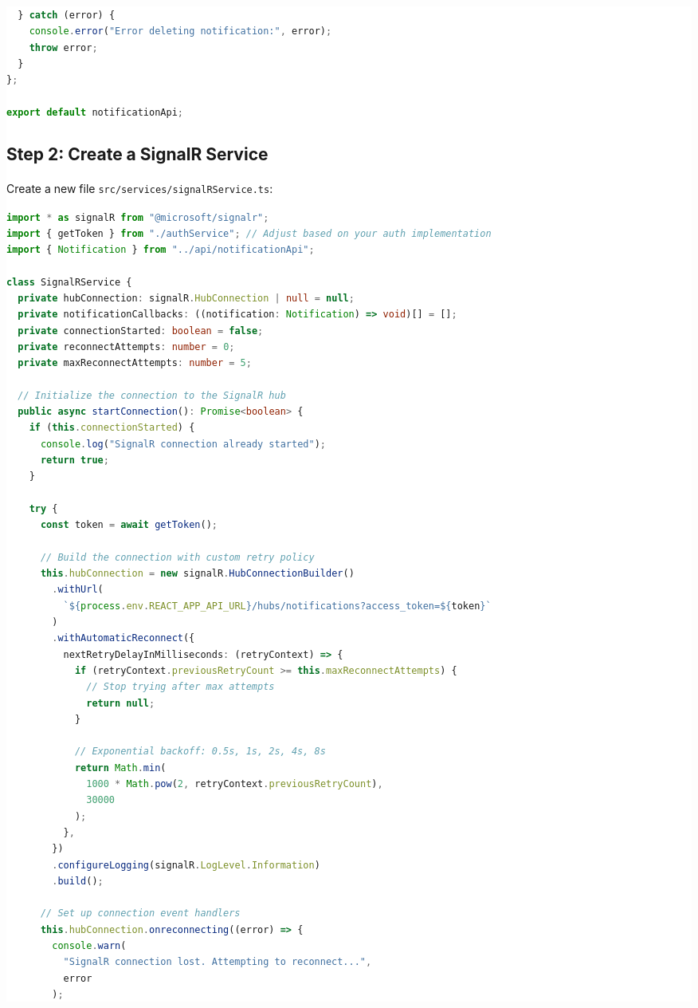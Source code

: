 ```typescript
  } catch (error) {
    console.error("Error deleting notification:", error);
    throw error;
  }
};

export default notificationApi;
```

## Step 2: Create a SignalR Service

Create a new file `src/services/signalRService.ts`:

```typescript
import * as signalR from "@microsoft/signalr";
import { getToken } from "./authService"; // Adjust based on your auth implementation
import { Notification } from "../api/notificationApi";

class SignalRService {
  private hubConnection: signalR.HubConnection | null = null;
  private notificationCallbacks: ((notification: Notification) => void)[] = [];
  private connectionStarted: boolean = false;
  private reconnectAttempts: number = 0;
  private maxReconnectAttempts: number = 5;

  // Initialize the connection to the SignalR hub
  public async startConnection(): Promise<boolean> {
    if (this.connectionStarted) {
      console.log("SignalR connection already started");
      return true;
    }

    try {
      const token = await getToken();

      // Build the connection with custom retry policy
      this.hubConnection = new signalR.HubConnectionBuilder()
        .withUrl(
          `${process.env.REACT_APP_API_URL}/hubs/notifications?access_token=${token}`
        )
        .withAutomaticReconnect({
          nextRetryDelayInMilliseconds: (retryContext) => {
            if (retryContext.previousRetryCount >= this.maxReconnectAttempts) {
              // Stop trying after max attempts
              return null;
            }

            // Exponential backoff: 0.5s, 1s, 2s, 4s, 8s
            return Math.min(
              1000 * Math.pow(2, retryContext.previousRetryCount),
              30000
            );
          },
        })
        .configureLogging(signalR.LogLevel.Information)
        .build();

      // Set up connection event handlers
      this.hubConnection.onreconnecting((error) => {
        console.warn(
          "SignalR connection lost. Attempting to reconnect...",
          error
        );
```